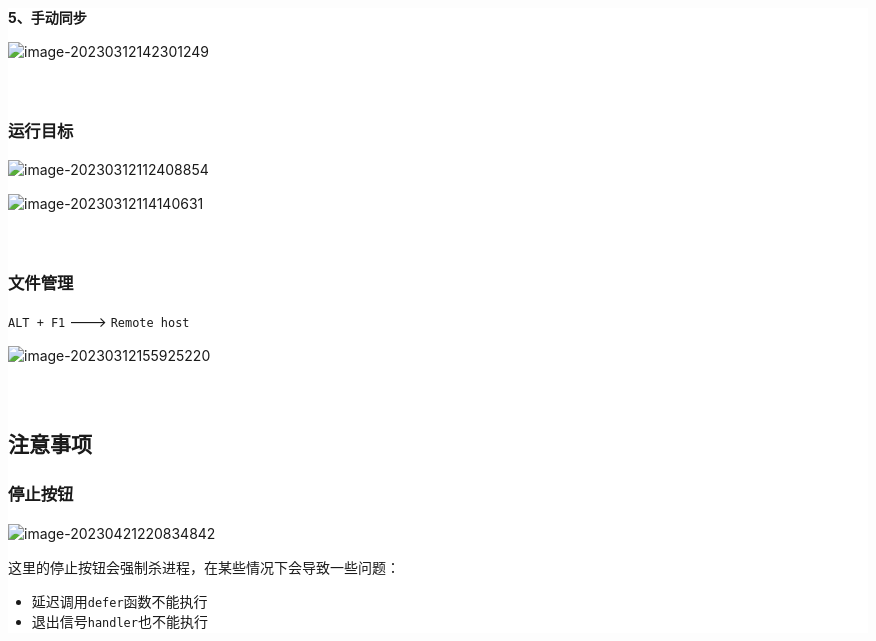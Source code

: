 **5、手动同步**

![image-20230312142301249](https://tuchuang-1257805459.cos.accelerate.myqcloud.com//image-20230312142301249.png)

<br />

### 运行目标

![image-20230312112408854](https://tuchuang-1257805459.cos.accelerate.myqcloud.com//image-20230312112408854.png)

![image-20230312114140631](https://tuchuang-1257805459.cos.accelerate.myqcloud.com//image-20230312114140631.png)

<br />

### 文件管理

`ALT + F1` ---> `Remote host`

![image-20230312155925220](https://tuchuang-1257805459.cos.accelerate.myqcloud.com//image-20230312155925220.png)

<br />

## 注意事项

### 停止按钮

![image-20230421220834842](https://tuchuang-1257805459.cos.accelerate.myqcloud.com//image-20230421220834842.png)

这里的停止按钮会强制杀进程，在某些情况下会导致一些问题：

* 延迟调用`defer`函数不能执行
* 退出信号`handler`也不能执行
